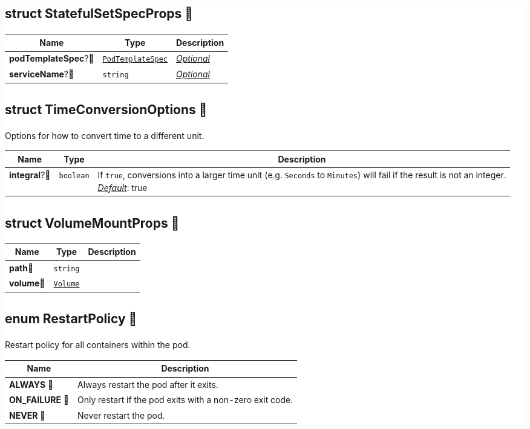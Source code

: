 

## struct StatefulSetSpecProps 🔹 <a id="stdk8s-statefulsetspecprops"></a>






Name | Type | Description 
-----|------|-------------
**podTemplateSpec**?🔹 | <code>[PodTemplateSpec](#stdk8s-podtemplatespec)</code> | <span style="text-decoration: underline">*Optional*</span>
**serviceName**?🔹 | <code>string</code> | <span style="text-decoration: underline">*Optional*</span>



## struct TimeConversionOptions 🔹 <a id="stdk8s-timeconversionoptions"></a>


Options for how to convert time to a different unit.



Name | Type | Description 
-----|------|-------------
**integral**?🔹 | <code>boolean</code> | If `true`, conversions into a larger time unit (e.g. `Seconds` to `Minutes`) will fail if the result is not an integer.<br/><span style="text-decoration: underline">*Default*</span>: true



## struct VolumeMountProps 🔹 <a id="stdk8s-volumemountprops"></a>






Name | Type | Description 
-----|------|-------------
**path**🔹 | <code>string</code> | <span></span>
**volume**🔹 | <code>[Volume](#stdk8s-volume)</code> | <span></span>



## enum RestartPolicy 🔹 <a id="stdk8s-restartpolicy"></a>

Restart policy for all containers within the pod.

Name | Description
-----|-----
**ALWAYS** 🔹|Always restart the pod after it exits.
**ON_FAILURE** 🔹|Only restart if the pod exits with a non-zero exit code.
**NEVER** 🔹|Never restart the pod.


